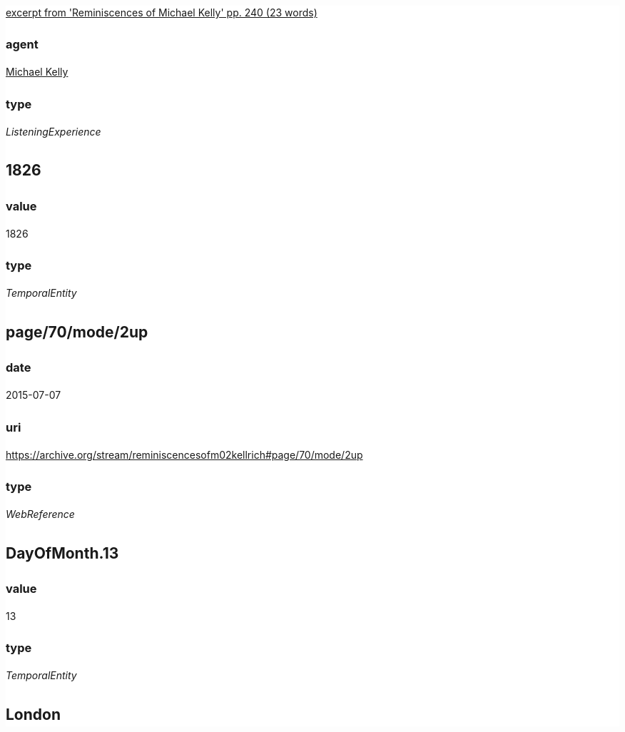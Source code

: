 
[excerpt from 'Reminiscences of Michael Kelly' pp. 240 (23 words)](#excerpt-from-'Reminiscences-of-Michael-Kelly'-pp.-240-(23-words))

### agent


[Michael Kelly](#Michael-Kelly)

### type


*ListeningExperience*

## 1826

### value


1826

### type


*TemporalEntity*

## page/70/mode/2up

### date


2015-07-07

### uri


https://archive.org/stream/reminiscencesofm02kellrich#page/70/mode/2up

### type


*WebReference*

## DayOfMonth.13

### value


13

### type


*TemporalEntity*

## London
